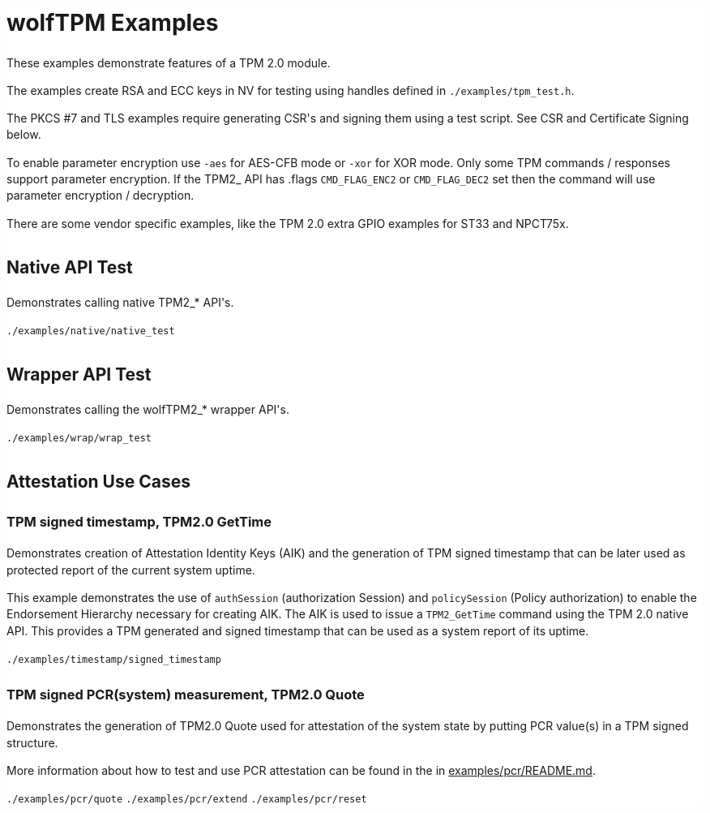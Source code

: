 # wolfTPM Examples

These examples demonstrate features of a TPM 2.0 module.

The examples create RSA and ECC keys in NV for testing using handles defined in `./examples/tpm_test.h`.

The PKCS #7 and TLS examples require generating CSR's and signing them using a test script. See CSR and Certificate Signing below.

To enable parameter encryption use `-aes` for AES-CFB mode or `-xor` for XOR mode. Only some TPM commands / responses support parameter encryption. If the TPM2_ API has .flags `CMD_FLAG_ENC2` or `CMD_FLAG_DEC2` set then the command will use parameter encryption / decryption.

There are some vendor specific examples, like the TPM 2.0 extra GPIO examples for ST33 and NPCT75x.

## Native API Test

Demonstrates calling native TPM2_* API's.

`./examples/native/native_test`


## Wrapper API Test

Demonstrates calling the wolfTPM2_* wrapper API's.

`./examples/wrap/wrap_test`


## Attestation Use Cases

### TPM signed timestamp, TPM2.0 GetTime

Demonstrates creation of Attestation Identity Keys (AIK) and the generation of TPM signed timestamp that can be later used as protected report of the current system uptime.

This example demonstrates the use of `authSession` (authorization Session) and `policySession` (Policy authorization) to enable the Endorsement Hierarchy necessary for creating AIK. The AIK is used to issue a `TPM2_GetTime` command using the TPM 2.0 native API. This provides a TPM generated and signed timestamp that can be used as a system report of its uptime.

`./examples/timestamp/signed_timestamp`

### TPM signed PCR(system) measurement, TPM2.0 Quote

Demonstrates the generation of TPM2.0 Quote used for attestation of the system state by putting PCR value(s) in a TPM signed structure.

More information about how to test and use PCR attestation can be found in the in [examples/pcr/README.md](./examples/pcr/README.md).

`./examples/pcr/quote`
`./examples/pcr/extend`
`./examples/pcr/reset`
